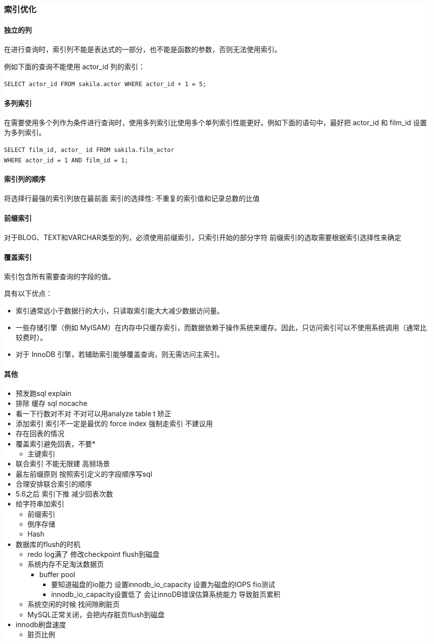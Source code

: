   ### 索引优化

#### 独立的列

在进行查询时，索引列不能是表达式的一部分，也不能是函数的参数，否则无法使用索引。

例如下面的查询不能使用 actor_id 列的索引：

```mysql
SELECT actor_id FROM sakila.actor WHERE actor_id + 1 = 5;
```

#### 多列索引

在需要使用多个列作为条件进行查询时，使用多列索引比使用多个单列索引性能更好。例如下面的语句中，最好把 actor_id 和 film_id 设置为多列索引。

```mysql
SELECT film_id, actor_ id FROM sakila.film_actor
WHERE actor_id = 1 AND film_id = 1;
```

#### 索引列的顺序

  将选择行最强的索引列放在最前面
  索引的选择性: 不重复的索引值和记录总数的比值

#### 前缀索引

  对于BLOG、TEXT和VARCHAR类型的列，必须使用前缀索引，只索引开始的部分字符
  前缀索引的选取需要根据索引选择性来确定

#### 覆盖索引

索引包含所有需要查询的字段的值。

具有以下优点：

- 索引通常远小于数据行的大小，只读取索引能大大减少数据访问量。

- 一些存储引擎（例如 MyISAM）在内存中只缓存索引，而数据依赖于操作系统来缓存。因此，只访问索引可以不使用系统调用（通常比较费时）。

- 对于 InnoDB 引擎，若辅助索引能够覆盖查询，则无需访问主索引。

#### 其他

- 预发跑sql explain
- 排除 缓存 sql nocache
- 看一下行数对不对 不对可以用analyze table t 矫正
- 添加索引 索引不一定是最优的 force index 强制走索引 不建议用
- 存在回表的情况
- 覆盖索引避免回表，不要*
  - 主键索引
- 联合索引 不能无限建 高频场景
- 最左前缀原则 按照索引定义的字段顺序写sql
- 合理安排联合索引的顺序
- 5.6之后 索引下推 减少回表次数
- 给字符串加索引
  - 前缀索引
  - 倒序存储
  - Hash
- 数据库的flush的时机
  - redo log满了 修改checkpoint flush到磁盘
  - 系统内存不足淘汰数据页
    - buffer pool
      - 要知道磁盘的io能力 设置innodb_io_capacity 设置为磁盘的IOPS fio测试
      - innodb_io_capacity设置低了 会让innoDB错误估算系统能力 导致脏页累积
  - 系统空闲的时候 找间隙刷脏页
  - MySQL正常关闭，会把内存脏页flush到磁盘
- innodb刷盘速度
  - 脏页比例
